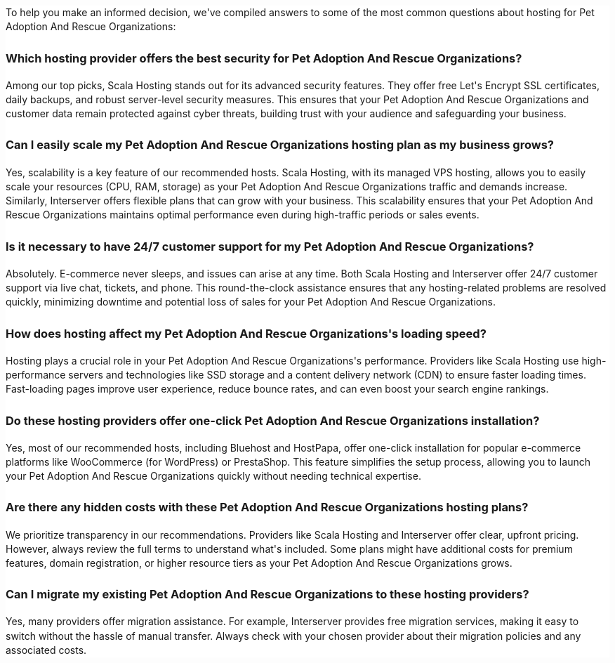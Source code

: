 To help you make an informed decision, we've compiled answers to some of the most common questions about hosting for Pet Adoption And Rescue Organizations:

### Which hosting provider offers the best security for Pet Adoption And Rescue Organizations? 
Among our top picks, Scala Hosting stands out for its advanced security features. They offer free Let's Encrypt SSL certificates, daily backups, and robust server-level security measures. This ensures that your Pet Adoption And Rescue Organizations and customer data remain protected against cyber threats, building trust with your audience and safeguarding your business.

### Can I easily scale my Pet Adoption And Rescue Organizations hosting plan as my business grows? 
Yes, scalability is a key feature of our recommended hosts. Scala Hosting, with its managed VPS hosting, allows you to easily scale your resources (CPU, RAM, storage) as your Pet Adoption And Rescue Organizations traffic and demands increase. Similarly, Interserver offers flexible plans that can grow with your business. This scalability ensures that your Pet Adoption And Rescue Organizations maintains optimal performance even during high-traffic periods or sales events.

### Is it necessary to have 24/7 customer support for my Pet Adoption And Rescue Organizations? 
Absolutely. E-commerce never sleeps, and issues can arise at any time. Both Scala Hosting and Interserver offer 24/7 customer support via live chat, tickets, and phone. This round-the-clock assistance ensures that any hosting-related problems are resolved quickly, minimizing downtime and potential loss of sales for your Pet Adoption And Rescue Organizations.

### How does hosting affect my Pet Adoption And Rescue Organizations's loading speed? 
Hosting plays a crucial role in your Pet Adoption And Rescue Organizations's performance. Providers like Scala Hosting use high-performance servers and technologies like SSD storage and a content delivery network (CDN) to ensure faster loading times. Fast-loading pages improve user experience, reduce bounce rates, and can even boost your search engine rankings.

### Do these hosting providers offer one-click Pet Adoption And Rescue Organizations installation? 
Yes, most of our recommended hosts, including Bluehost and HostPapa, offer one-click installation for popular e-commerce platforms like WooCommerce (for WordPress) or PrestaShop. This feature simplifies the setup process, allowing you to launch your Pet Adoption And Rescue Organizations quickly without needing technical expertise.

### Are there any hidden costs with these Pet Adoption And Rescue Organizations hosting plans? 
We prioritize transparency in our recommendations. Providers like Scala Hosting and Interserver offer clear, upfront pricing. However, always review the full terms to understand what's included. Some plans might have additional costs for premium features, domain registration, or higher resource tiers as your Pet Adoption And Rescue Organizations grows.

### Can I migrate my existing Pet Adoption And Rescue Organizations to these hosting providers? 
Yes, many providers offer migration assistance. For example, Interserver provides free migration services, making it easy to switch without the hassle of manual transfer. Always check with your chosen provider about their migration policies and any associated costs.
